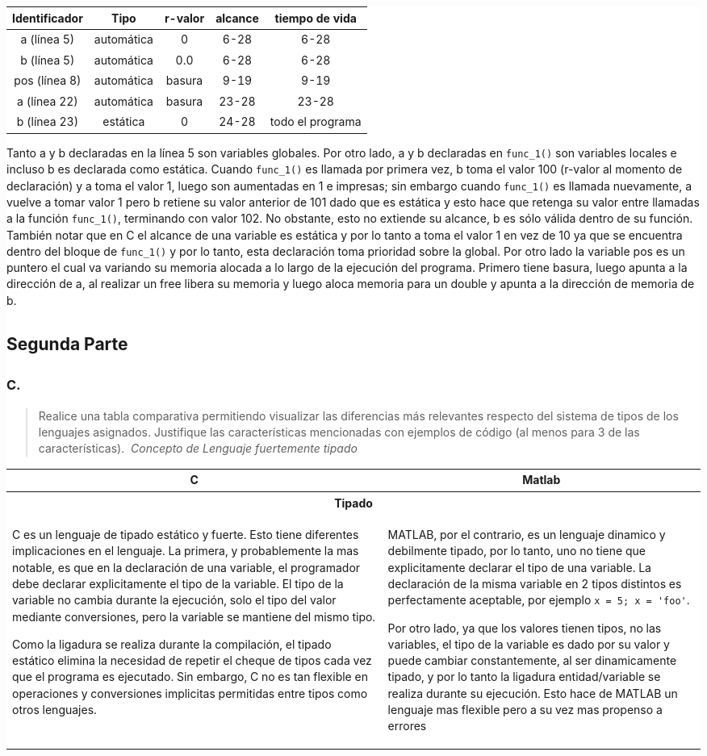 |  			Identificador 		 |     			Tipo 		    |  			r-valor 		 |  			alcance 		 |  			tiempo de vida 		 |
|:---------------:|:------------:|:---------:|:---------:|:----------------:|
|   			a (línea 5) 		  |  			automática 		 |     			0 		   |    			6-28 		  |       			6-28 		      |
|   			b (línea 5) 		  |  			automática 		 |     			0.0 		   |    			6-28 		  |       			6-28 		      
|   			pos (línea 8) 		  |  			automática 		 |     			basura 		   |    			9-19 		  |       			9-19		      |
|   			a (línea 22) 		 |  			automática 		 |     			basura 		    |   			23-28 		  |       			23-28		     |
|   			b (línea 23) 		 |   			estática 		  |    			0 		   |   			24-28		  |       			todo el programa 		     |

Tanto a y b declaradas en la línea 5 son variables globales. Por otro lado, a y b declaradas en ```func_1()``` son variables locales e incluso b es declarada como estática. Cuando ```func_1()``` es llamada por primera vez, b toma el valor 100 (r-valor al momento de declaración) y a toma el valor 1, luego son aumentadas en 1 e impresas; sin embargo cuando ```func_1()``` es llamada nuevamente, a vuelve a tomar valor 1 pero b retiene su valor anterior de 101 dado que es estática y esto hace que retenga su valor entre llamadas a la función ```func_1()```, terminando con valor 102. No obstante, esto no extiende su alcance, b es sólo válida dentro de su función.
También notar que en C el alcance de una variable es estática y por lo tanto a toma el valor 1 en vez de 10 ya que se encuentra dentro del bloque de ```func_1()``` y por lo tanto, esta declaración toma prioridad sobre la global.
Por otro lado la variable pos es un puntero el cual va variando su memoria alocada a lo largo de la ejecución del programa. Primero tiene basura, luego apunta a la dirección de a, al realizar un free libera su memoria y luego aloca memoria para un double y apunta a la dirección de memoria de b.


## Segunda Parte

### C.

> Realice una tabla comparativa permitiendo visualizar las diferencias más relevantes respecto del sistema de tipos de los lenguajes asignados. Justifique las características mencionadas con ejemplos de código (al menos para 3 de las características). ​ *Concepto de Lenguaje fuertemente tipado*

<table>
    <thead>
        <tr>
            <th>C</th>
            <th>Matlab</th>
        </tr>
    </thead>
    <tbody>
        <tr>
            <th colspan=2>Tipado</th>
        </tr>
        <tr>
            <td>
              <p>C es un lenguaje de tipado estático y fuerte. Esto tiene diferentes implicaciones en el lenguaje. La primera, y probablemente la mas notable, es que en la declaración de una variable, el programador debe declarar explicitamente el tipo de la variable. El tipo de la variable no cambia durante la ejecución, solo el tipo del valor mediante conversiones, pero la variable se mantiene del mismo tipo.</p>
              <p>Como la ligadura se realiza durante la compilación, el tipado estático elimina la necesidad de repetir el cheque de tipos cada vez que el programa es ejecutado. Sin embargo, C no es tan flexible en operaciones y conversiones implicitas permitidas entre tipos como otros lenguajes.</p>
            </td>
            <td>
            <p>MATLAB, por el contrario, es un lenguaje dinamico y debilmente tipado, por lo tanto, uno no tiene que explicitamente declarar el tipo de una variable. La declaración de la misma variable en 2 tipos distintos es perfectamente aceptable, por ejemplo <code>x = 5; x = 'foo'</code>.</p>
            <p>Por otro lado, ya que los valores tienen tipos, no las variables, el tipo de la variable es dado por su valor y puede cambiar constantemente, al ser dinamicamente tipado, y por lo tanto la ligadura entidad/variable se realiza durante su ejecución. Esto hace de MATLAB un lenguaje mas flexible pero a su vez mas propenso a errores</p></td>